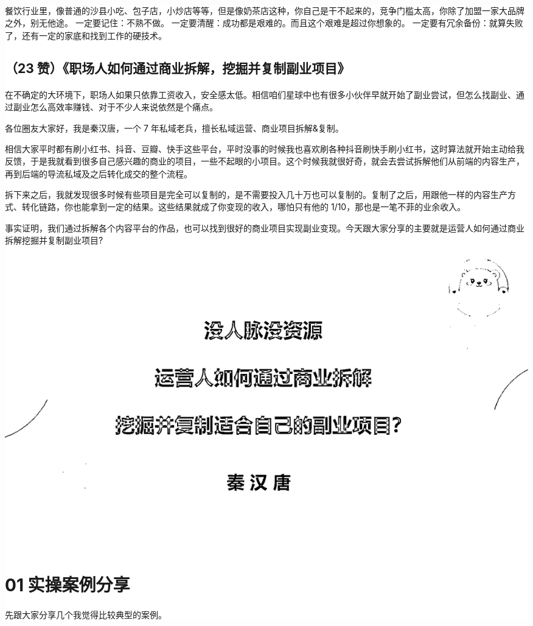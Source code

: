 餐饮行业里，像普通的沙县小吃、包子店，小炒店等等，但是像奶茶店这种，你自己是干不起来的，竞争门槛太高，你除了加盟一家大品牌之外，别无他途。 一定要记住：不熟不做。 一定要清醒：成功都是艰难的。而且这个艰难是超过你想象的。 一定要有冗余备份：就算失败了，还有一定的家底和找到工作的硬技术。 

## （23 赞）《职场人如何通过商业拆解，挖掘并复制副业项目》 

在不确定的大环境下，职场人如果只依靠工资收入，安全感太低。相信咱们星球中也有很多小伙伴早就开始了副业尝试，但怎么找副业、通过副业怎么高效率赚钱、对于不少人来说依然是个痛点。 

各位圈友大家好，我是秦汉唐，一个 7 年私域老兵，擅长私域运营、商业项目拆解&复制。 

相信大家平时都有刷小红书、抖音、豆瓣、快手这些平台，平时没事的时候我也喜欢刷各种抖音刷快手刷小红书，这时算法就开始主动给我反馈，于是我就看到很多自己感兴趣的商业的项目，一些不起眼的小项目。这个时候我就很好奇，就会去尝试拆解他们从前端的内容生产，再到后端的导流私域及之后转化成交的整个流程。 

拆下来之后，我就发现很多时候有些项目是完全可以复制的，是不需要投入几十万也可以复制的。复制了之后，用跟他一样的内容生产方式、转化链路，你也能拿到一定的结果。这些结果就成了你变现的收入，哪怕只有他的 1/10，那也是一笔不菲的业余收入。 

事实证明，我们通过拆解各个内容平台的作品，也可以找到很好的商业项目实现副业变现。今天跟大家分享的主要就是运营人如何通过商业拆解挖掘并复制副业项目? 

![](img/d5f97f96f471b5129c55e995345759f4.png)  

# 01 实操案例分享 

先跟大家分享几个我觉得比较典型的案例。 
